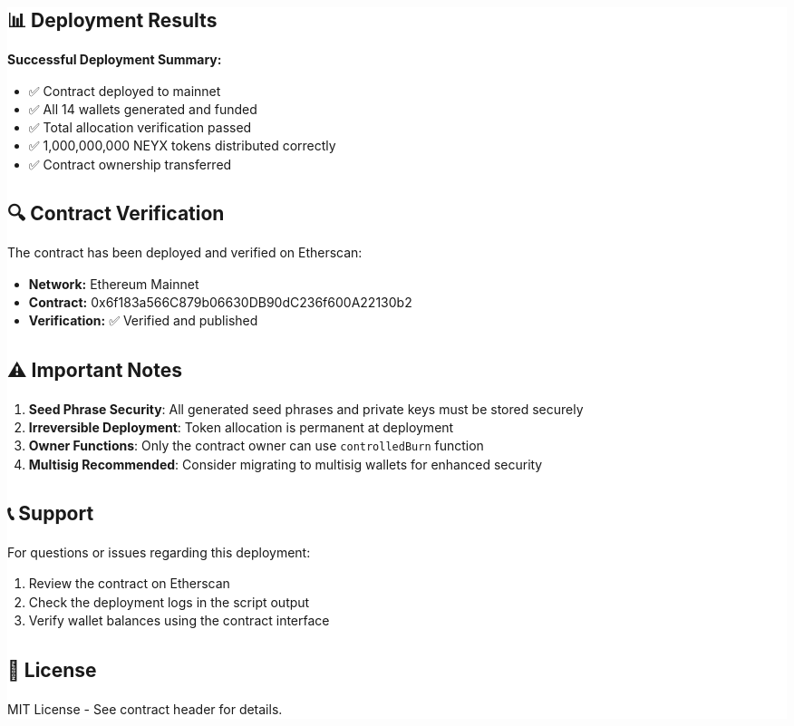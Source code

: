 ## 📊 Deployment Results

**Successful Deployment Summary:**
- ✅ Contract deployed to mainnet
- ✅ All 14 wallets generated and funded
- ✅ Total allocation verification passed
- ✅ 1,000,000,000 NEYX tokens distributed correctly
- ✅ Contract ownership transferred

## 🔍 Contract Verification

The contract has been deployed and verified on Etherscan:
- **Network:** Ethereum Mainnet
- **Contract:** 0x6f183a566C879b06630DB90dC236f600A22130b2
- **Verification:** ✅ Verified and published

## ⚠️ Important Notes

1. **Seed Phrase Security**: All generated seed phrases and private keys must be stored securely
2. **Irreversible Deployment**: Token allocation is permanent at deployment
3. **Owner Functions**: Only the contract owner can use `controlledBurn` function
4. **Multisig Recommended**: Consider migrating to multisig wallets for enhanced security

## 📞 Support

For questions or issues regarding this deployment:
1. Review the contract on Etherscan
2. Check the deployment logs in the script output
3. Verify wallet balances using the contract interface

## 📄 License

MIT License - See contract header for details.